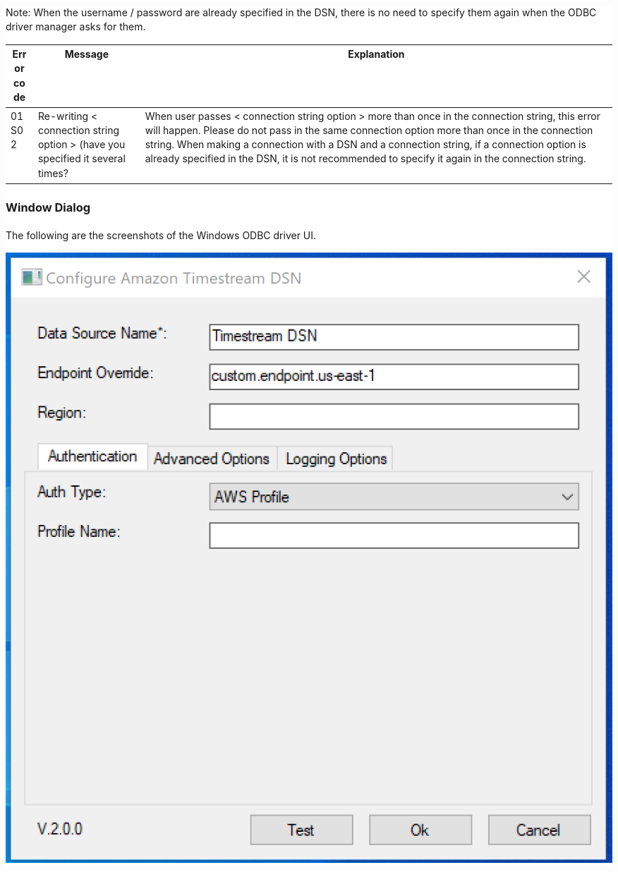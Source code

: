 Note: When the username / password are already specified in the DSN, there is no need to specify them again when the ODBC driver manager asks for them.

| Error code | Message | Explanation |
|------------|---------|-------|
| 01S02 | Re-writing < connection string option > (have you specified it several times? | When user passes < connection string option > more than once in the connection string, this error will happen. Please do not pass in the same connection option more than once in the connection string. When making a connection with a DSN and a connection string, if a connection option is already specified in the DSN, it is not recommended to specify it again in the connection string. 

### Window Dialog

The following are the screenshots of the Windows ODBC driver UI.

![Design Screenshot 1](../images/windows-dsn-configuration-window-design-1.PNG)
